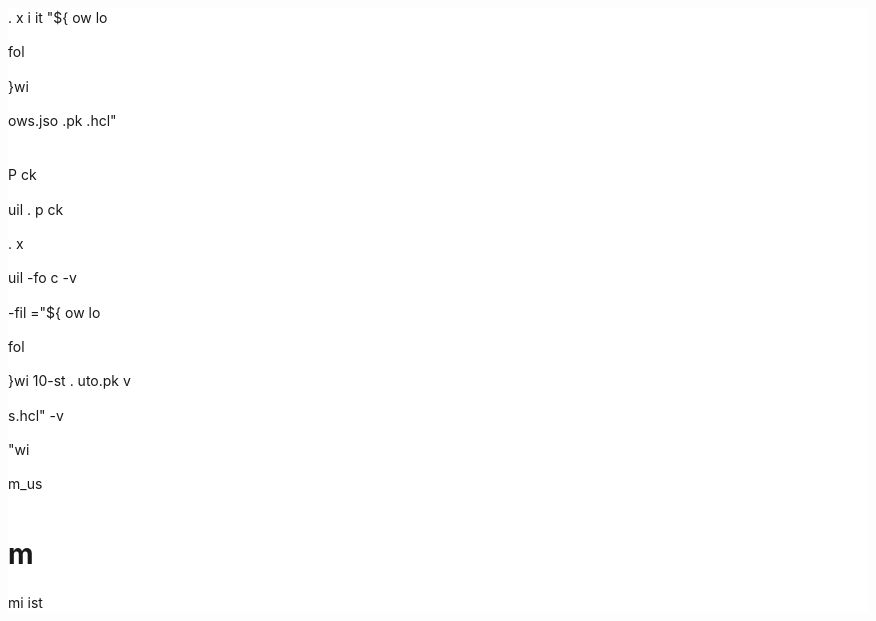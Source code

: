 .
x
 i
it "${
ow
lo

fol


}wi

ows.jso
.pk
.hcl"

\
 P
ck

 
uil
 .
p
ck

.
x
 
uil
 -fo
c
 -v

-fil
="${
ow
lo

fol


}wi
10-st
.
uto.pk
v

s.hcl" -v

 "wi

m\_us



m
=

mi
ist
